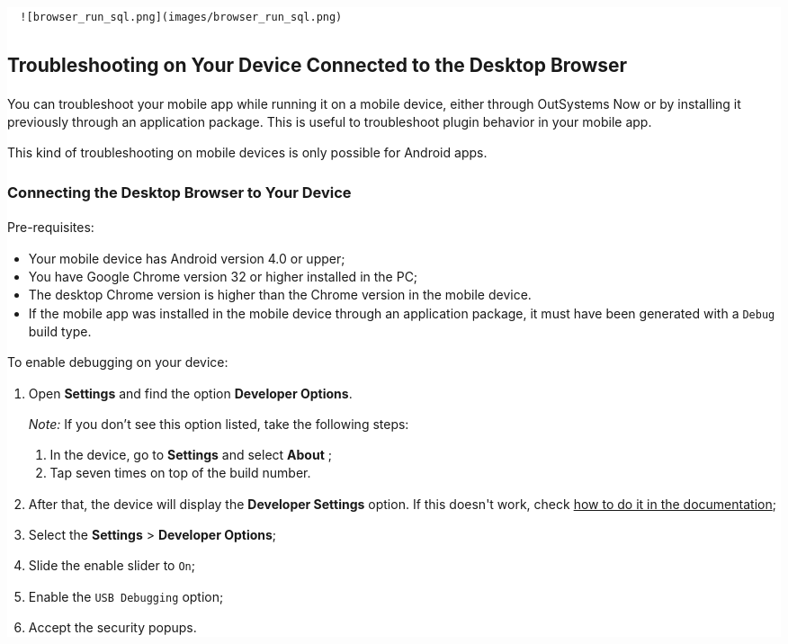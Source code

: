       ![browser_run_sql.png](images/browser_run_sql.png)

## Troubleshooting on Your Device Connected to the Desktop Browser

You can troubleshoot your mobile app while running it on a mobile device, either through OutSystems Now or by installing it previously through an application package. This is useful to troubleshoot plugin behavior in your mobile app.

This kind of troubleshooting on mobile devices is only possible for Android apps.

### Connecting the Desktop Browser to Your Device

Pre-requisites:

* Your mobile device has Android version 4.0 or upper; 
* You have Google Chrome version 32 or higher installed in the PC;
* The desktop Chrome version is higher than the Chrome version in the mobile device. 
* If the mobile app was installed in the mobile device through an application package, it must have been generated with a `Debug` build type. 

To enable debugging on your device:

  1. Open **Settings** and find the option **Developer Options**. 

     _Note:_ If you don’t see this option listed, take the following steps:

      1. In the device, go to **Settings** and select **About** ; 
      2. Tap seven times on top of the build number.   

  2. After that, the device will display the **Developer Settings** option. If this doesn't work, check [how to do it in the documentation](<https://developers.google.com/web/tools/chrome-devtools/debug/remote-debugging/remote-debugging>); 
  3. Select the **Settings** > **Developer Options**; 
  4. Slide the enable slider to `On`; 
  5. Enable the `USB Debugging` option; 
  6. Accept the security popups. 
